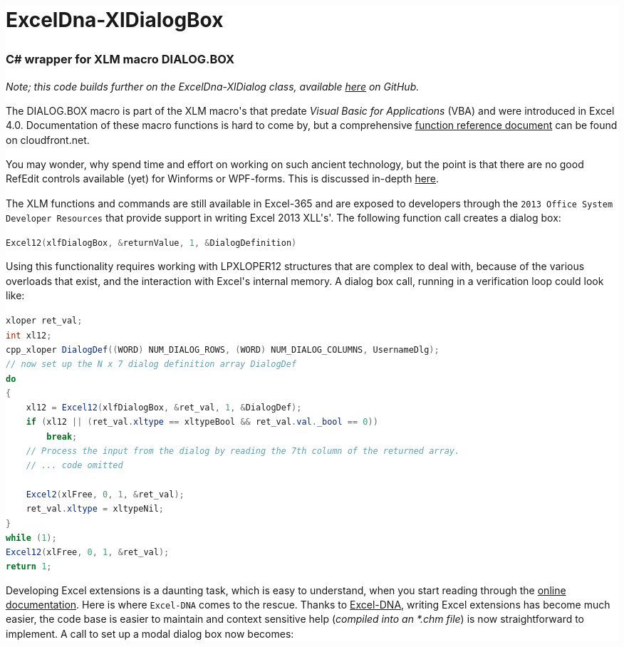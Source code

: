 # ExcelDna-XlDialogBox
### C# wrapper for XLM macro DIALOG.BOX

*Note; this code builds further on the ExcelDna-XlDialog class, available [here](https://github.com/zwq00000/ExcelDna-XlDialog) on GitHub.*

The DIALOG.BOX macro is part of the XLM macro's that predate *Visual Basic for Applications* (VBA) and were introduced in Excel 4.0.  Documentation of these macro functions is hard to come by, but a comprehensive [function reference document](https://d13ot9o61jdzpp.cloudfront.net/files/Excel%204.0%20Macro%20Functions%20Reference.pdf) can be found on cloudfront.net.

You may wonder, why spend time and effort on working on such ancient technology, but the point is that there are no good RefEdit controls available (yet) for Winforms or WPF-forms.  This is discussed in-depth [here](https://www.breezetree.com/blog/excel-refedit-in-c-sharp/).

The XLM functions and commands are still available in Excel-365 and are exposed to developers  through the `2013 Office System Developer Resources` that provide support in writing  Excel 2013 XLL's'. The following function call creates a dialog box: 

```c
Excel12(xlfDialogBox, &returnValue, 1, &DialogDefinition)
```

Using this  functionality requires working with LPXLOPER12 structures that are complex to deal with, because of the  various overloads that exist, and the interaction with Excel's internal memory. A dialog box call, running in a verification loop could look like:

```C#
xloper ret_val;
int xl12;
cpp_xloper DialogDef((WORD) NUM_DIALOG_ROWS, (WORD) NUM_DIALOG_COLUMNS, UsernameDlg);
// now set up the N x 7 dialog definition array DialogDef
do
{
    xl12 = Excel12(xlfDialogBox, &ret_val, 1, &DialogDef);
    if (xl12 || (ret_val.xltype == xltypeBool && ret_val.val._bool == 0))
        break;
    // Process the input from the dialog by reading the 7th column of the returned array.
    // ... code omitted
    
    Excel2(xlFree, 0, 1, &ret_val);
    ret_val.xltype = xltypeNil;
}
while (1);
Excel12(xlFree, 0, 1, &ret_val);
return 1;
```

Developing Excel extensions is a daunting task, which is easy to understand, when you start reading through the [online documentation](https://docs.microsoft.com/en-us/office/client-developer/excel/developing-excel-xlls). Here is where `Excel-DNA` comes to the rescue. Thanks to [Excel-DNA,](https://excel-dna.net/) writing Excel extensions  has become much easier, the code base is easier to maintain and context sensitive help (_compiled into an *.chm file_) is now straightforward to implement. A call to set up a modal dialog box now becomes:
